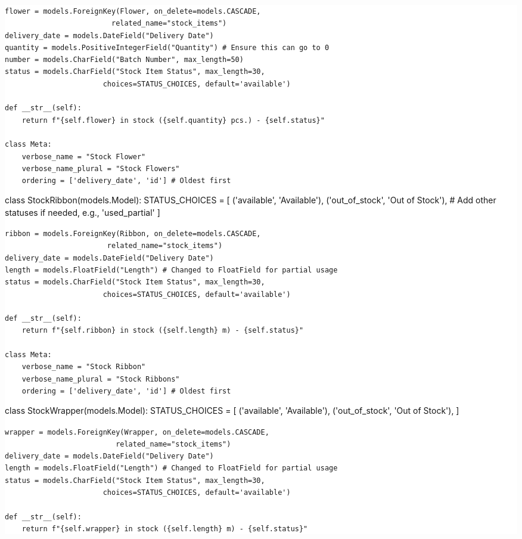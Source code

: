     flower = models.ForeignKey(Flower, on_delete=models.CASCADE, 
                             related_name="stock_items")
    delivery_date = models.DateField("Delivery Date")
    quantity = models.PositiveIntegerField("Quantity") # Ensure this can go to 0
    number = models.CharField("Batch Number", max_length=50)
    status = models.CharField("Stock Item Status", max_length=30, 
                           choices=STATUS_CHOICES, default='available')

    def __str__(self):
        return f"{self.flower} in stock ({self.quantity} pcs.) - {self.status}"

    class Meta:
        verbose_name = "Stock Flower"
        verbose_name_plural = "Stock Flowers"
        ordering = ['delivery_date', 'id'] # Oldest first

class StockRibbon(models.Model):
    STATUS_CHOICES = [
        ('available', 'Available'),
        ('out_of_stock', 'Out of Stock'),
        # Add other statuses if needed, e.g., 'used_partial'
    ]
    
    ribbon = models.ForeignKey(Ribbon, on_delete=models.CASCADE, 
                            related_name="stock_items")
    delivery_date = models.DateField("Delivery Date")
    length = models.FloatField("Length") # Changed to FloatField for partial usage
    status = models.CharField("Stock Item Status", max_length=30, 
                           choices=STATUS_CHOICES, default='available')

    def __str__(self):
        return f"{self.ribbon} in stock ({self.length} m) - {self.status}"

    class Meta:
        verbose_name = "Stock Ribbon"
        verbose_name_plural = "Stock Ribbons"
        ordering = ['delivery_date', 'id'] # Oldest first

class StockWrapper(models.Model):
    STATUS_CHOICES = [
        ('available', 'Available'),
        ('out_of_stock', 'Out of Stock'),
    ]
    
    wrapper = models.ForeignKey(Wrapper, on_delete=models.CASCADE, 
                              related_name="stock_items")
    delivery_date = models.DateField("Delivery Date")
    length = models.FloatField("Length") # Changed to FloatField for partial usage
    status = models.CharField("Stock Item Status", max_length=30, 
                           choices=STATUS_CHOICES, default='available')

    def __str__(self):
        return f"{self.wrapper} in stock ({self.length} m) - {self.status}"
